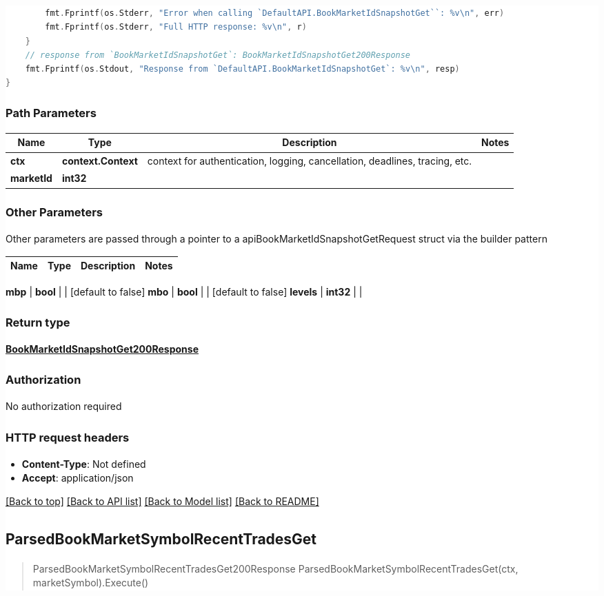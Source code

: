 ```go
		fmt.Fprintf(os.Stderr, "Error when calling `DefaultAPI.BookMarketIdSnapshotGet``: %v\n", err)
		fmt.Fprintf(os.Stderr, "Full HTTP response: %v\n", r)
	}
	// response from `BookMarketIdSnapshotGet`: BookMarketIdSnapshotGet200Response
	fmt.Fprintf(os.Stdout, "Response from `DefaultAPI.BookMarketIdSnapshotGet`: %v\n", resp)
}
```

### Path Parameters


Name | Type | Description  | Notes
------------- | ------------- | ------------- | -------------
**ctx** | **context.Context** | context for authentication, logging, cancellation, deadlines, tracing, etc.
**marketId** | **int32** |  | 

### Other Parameters

Other parameters are passed through a pointer to a apiBookMarketIdSnapshotGetRequest struct via the builder pattern


Name | Type | Description  | Notes
------------- | ------------- | ------------- | -------------

 **mbp** | **bool** |  | [default to false]
 **mbo** | **bool** |  | [default to false]
 **levels** | **int32** |  | 

### Return type

[**BookMarketIdSnapshotGet200Response**](BookMarketIdSnapshotGet200Response.md)

### Authorization

No authorization required

### HTTP request headers

- **Content-Type**: Not defined
- **Accept**: application/json

[[Back to top]](#) [[Back to API list]](../README.md#documentation-for-api-endpoints)
[[Back to Model list]](../README.md#documentation-for-models)
[[Back to README]](../README.md)


## ParsedBookMarketSymbolRecentTradesGet

> ParsedBookMarketSymbolRecentTradesGet200Response ParsedBookMarketSymbolRecentTradesGet(ctx, marketSymbol).Execute()
